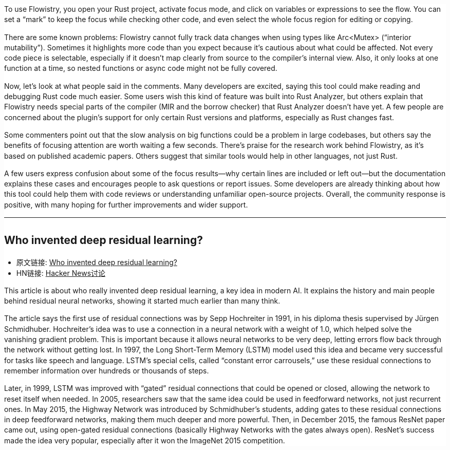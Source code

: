 To use Flowistry, you open your Rust project, activate focus mode, and click on variables or expressions to see the flow. You can set a “mark” to keep the focus while checking other code, and even select the whole focus region for editing or copying.

There are some known problems: Flowistry cannot fully track data changes when using types like Arc<Mutex<T>> (“interior mutability”). Sometimes it highlights more code than you expect because it’s cautious about what could be affected. Not every code piece is selectable, especially if it doesn’t map clearly from source to the compiler’s internal view. Also, it only looks at one function at a time, so nested functions or async code might not be fully covered.

Now, let’s look at what people said in the comments. Many developers are excited, saying this tool could make reading and debugging Rust code much easier. Some users wish this kind of feature was built into Rust Analyzer, but others explain that Flowistry needs special parts of the compiler (MIR and the borrow checker) that Rust Analyzer doesn’t have yet. A few people are concerned about the plugin’s support for only certain Rust versions and platforms, especially as Rust changes fast.

Some commenters point out that the slow analysis on big functions could be a problem in large codebases, but others say the benefits of focusing attention are worth waiting a few seconds. There’s praise for the research work behind Flowistry, as it’s based on published academic papers. Others suggest that similar tools would help in other languages, not just Rust.

A few users express confusion about some of the focus results—why certain lines are included or left out—but the documentation explains these cases and encourages people to ask questions or report issues. Some developers are already thinking about how this tool could help them with code reviews or understanding unfamiliar open-source projects. Overall, the community response is positive, with many hoping for further improvements and wider support.

---

## Who invented deep residual learning?

- 原文链接: [Who invented deep residual learning?](https://people.idsia.ch/~juergen/who-invented-residual-neural-networks.html)
- HN链接: [Hacker News讨论](https://news.ycombinator.com/item?id=45567050)

This article is about who really invented deep residual learning, a key idea in modern AI. It explains the history and main people behind residual neural networks, showing it started much earlier than many think.

The article says the first use of residual connections was by Sepp Hochreiter in 1991, in his diploma thesis supervised by Jürgen Schmidhuber. Hochreiter’s idea was to use a connection in a neural network with a weight of 1.0, which helped solve the vanishing gradient problem. This is important because it allows neural networks to be very deep, letting errors flow back through the network without getting lost. In 1997, the Long Short-Term Memory (LSTM) model used this idea and became very successful for tasks like speech and language. LSTM’s special cells, called “constant error carrousels,” use these residual connections to remember information over hundreds or thousands of steps.

Later, in 1999, LSTM was improved with “gated” residual connections that could be opened or closed, allowing the network to reset itself when needed. In 2005, researchers saw that the same idea could be used in feedforward networks, not just recurrent ones. In May 2015, the Highway Network was introduced by Schmidhuber’s students, adding gates to these residual connections in deep feedforward networks, making them much deeper and more powerful. Then, in December 2015, the famous ResNet paper came out, using open-gated residual connections (basically Highway Networks with the gates always open). ResNet’s success made the idea very popular, especially after it won the ImageNet 2015 competition.
